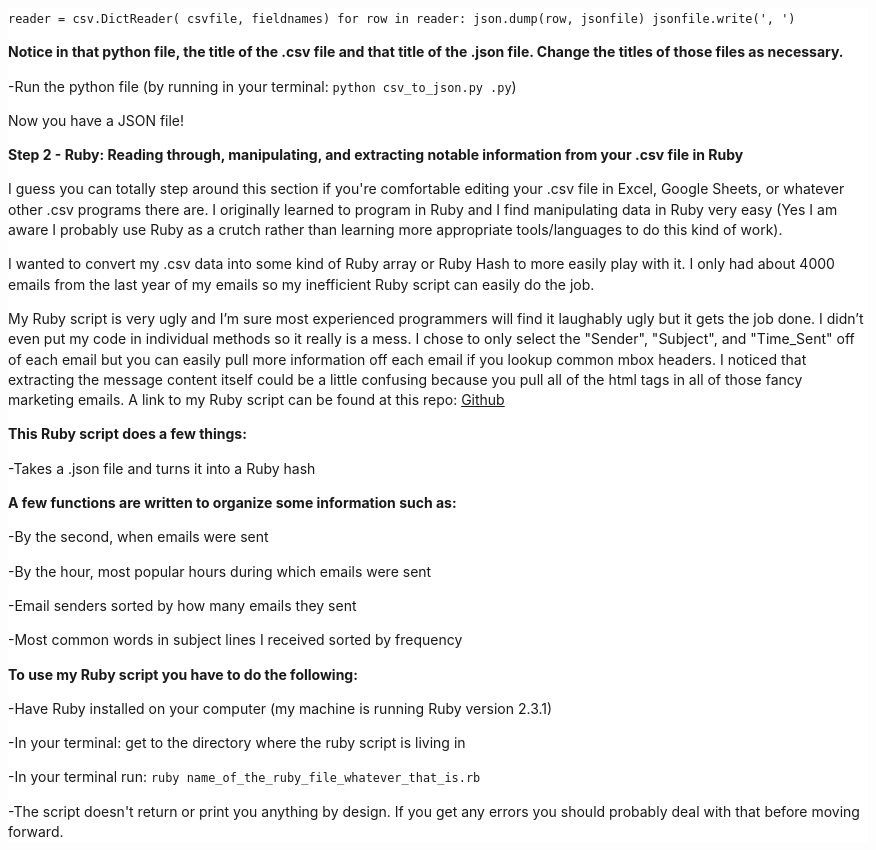 `reader = csv.DictReader( csvfile, fieldnames)
for row in reader:
    json.dump(row, jsonfile)
    jsonfile.write(', ')`

<strong>Notice in that python file, the title of the .csv file and that title of the .json file. Change the titles of those files as necessary.</strong>

-Run the python file (by running in your terminal: `python csv_to_json.py
.py`)

Now you have a JSON file!

<strong>Step 2 - Ruby: Reading through, manipulating, and extracting notable information from your .csv file in Ruby</strong>

I guess you can totally step around this section if you're comfortable editing your .csv file in Excel, Google Sheets, or whatever other .csv programs there are. I originally learned to program in Ruby and I find manipulating data in Ruby very easy (Yes I am aware I probably use Ruby as a crutch rather than learning more appropriate tools/languages to do this kind of work).

I wanted to convert my .csv data into some kind of Ruby array or Ruby Hash to more easily play with it. I only had about 4000 emails from the last year of my emails so my inefficient Ruby script can easily do the job.

My Ruby script is very ugly and I’m sure most experienced programmers will find it laughably ugly but it gets the job done. I didn’t even put my code in individual methods so it really is a mess. I chose to only select the "Sender", "Subject", and "Time_Sent" off of each email but you can easily pull more information off each email if you lookup common mbox headers. I noticed that extracting the message content itself could be a little confusing because you pull all of the html tags in all of those fancy marketing emails. A link to my Ruby script can be found at this repo: [Github](https://github.com/fatcatdog/mboxToD3JSproject)




<strong>This Ruby script does a few things:</strong>

-Takes a .json file and turns it into a Ruby hash

<strong>A few functions are written to organize some information such as:</strong>

-By the second, when emails were sent

-By the hour, most popular hours during which emails were sent

-Email senders sorted by how many emails they sent

-Most common words in subject lines I received sorted by frequency

<strong>To use my Ruby script you have to do the following:</strong>

-Have Ruby installed on your computer (my machine is running Ruby version  2.3.1)

-In your terminal: get to the directory where the ruby script is living in

-In your terminal run:
`ruby name_of_the_ruby_file_whatever_that_is.rb`

-The script doesn't return or print you anything by design. If you get any errors you should probably deal with that before moving forward.

